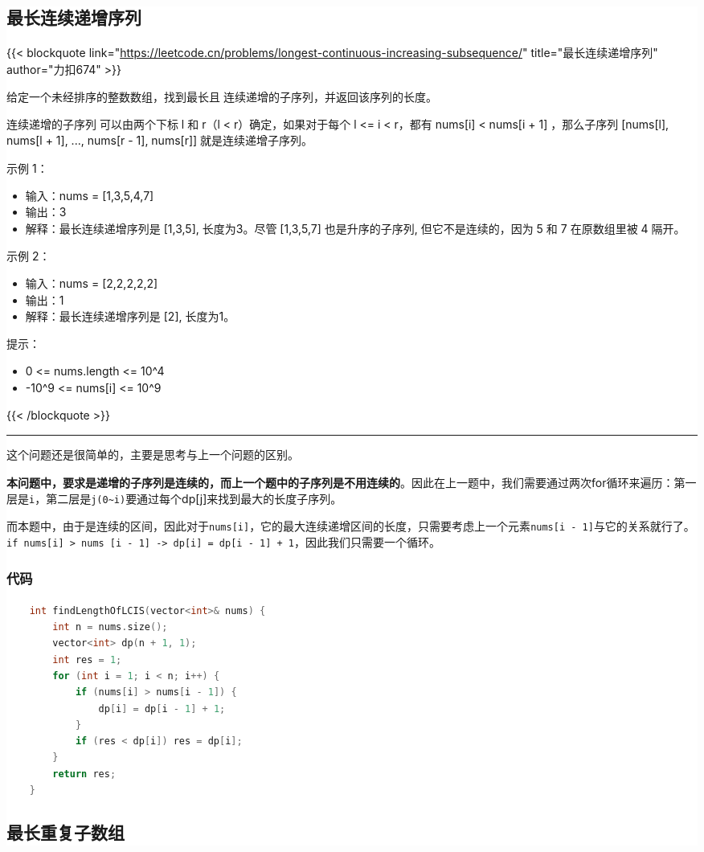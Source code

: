 
## 最长连续递增序列

{{< blockquote link="https://leetcode.cn/problems/longest-continuous-increasing-subsequence/" title="最长连续递增序列" author="力扣674" >}}

给定一个未经排序的整数数组，找到最长且 连续递增的子序列，并返回该序列的长度。

连续递增的子序列 可以由两个下标 l 和 r（l < r）确定，如果对于每个 l <= i < r，都有 nums[i] < nums[i + 1] ，那么子序列 [nums[l], nums[l + 1], ..., nums[r - 1], nums[r]] 就是连续递增子序列。

示例 1：

- 输入：nums = [1,3,5,4,7]
- 输出：3
- 解释：最长连续递增序列是 [1,3,5], 长度为3。尽管 [1,3,5,7] 也是升序的子序列, 但它不是连续的，因为 5 和 7 在原数组里被 4 隔开。

示例 2：

- 输入：nums = [2,2,2,2,2]
- 输出：1
- 解释：最长连续递增序列是 [2], 长度为1。

提示：

- 0 <= nums.length <= 10^4
- -10^9 <= nums[i] <= 10^9

{{< /blockquote >}}

---

这个问题还是很简单的，主要是思考与上一个问题的区别。

**本问题中，要求是递增的子序列是连续的，而上一个题中的子序列是不用连续的**。因此在上一题中，我们需要通过两次for循环来遍历：第一层是`i`，第二层是`j(0~i)`要通过每个dp[j]来找到最大的长度子序列。

而本题中，由于是连续的区间，因此对于`nums[i]`，它的最大连续递增区间的长度，只需要考虑上一个元素`nums[i - 1]`与它的关系就行了。`if nums[i] > nums [i - 1] -> dp[i] = dp[i - 1] + 1`，因此我们只需要一个循环。

### 代码

```c++
    int findLengthOfLCIS(vector<int>& nums) {
        int n = nums.size();
        vector<int> dp(n + 1, 1);
        int res = 1;
        for (int i = 1; i < n; i++) {
            if (nums[i] > nums[i - 1]) {
                dp[i] = dp[i - 1] + 1;
            }
            if (res < dp[i]) res = dp[i];
        }
        return res;
    }
```

## 最长重复子数组
